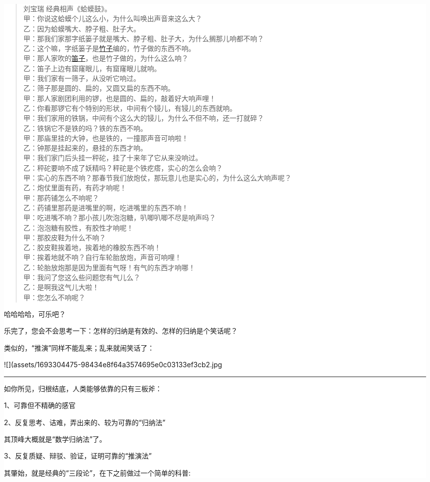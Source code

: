 > 刘宝瑞 经典相声《蛤蟆鼓》。  
> 甲：你说这蛤蟆个儿这么小，为什么叫唤出声音来这么大？  
> 乙：因为蛤蟆嘴大、脖子粗、肚子大。  
> 甲：那我们家那字纸篓子就是嘴大、脖子粗、肚子大，为什么搁那儿响都不响？  
> 乙：这个嘛，字纸篓子是[竹子](https://zhidao.baidu.com/search?word=%E7%AB%B9%E5%AD%90&fr=iknow_pc_qb_highlight)编的，竹子做的东西不响。  
> 甲：那人家吹的[笛子](https://zhidao.baidu.com/search?word=%E7%AC%9B%E5%AD%90&fr=iknow_pc_qb_highlight)，也是竹子做的，为什么这么响？  
> 乙：笛子上边有窟窿眼儿，有窟窿眼儿就响。  
> 甲：我们家有一筛子，从没听它响过。  
> 乙：筛子那是圆的、扁的，又圆又扁的东西不响。  
> 甲：那人家剧团利用的锣，也是圆的、扁的，敲着好大响声哩！  
> 乙：你看那锣它有个特别的形状，中间有个锓儿，有锓儿的东西就响。  
> 甲：我们家用的铁锅，中间有个这么大的锓儿，为什么不但不响，还一打就碎？  
> 乙：铁锅它不是铁的吗？铁的东西不响。  
> 甲：那庙里挂的大钟，也是铁的，一撞那声音可响啦！  
> 乙：钟那是挂起来的，悬挂的东西才响。  
> 甲：我们家门后头挂一秤砣，挂了十来年了它从来没响过。  
> 乙：秤砣要响不成了妖精吗？秤砣是个铁疙瘩，实心的怎么会响？  
> 甲：实心的东西不响？那春节我们放炮仗，那玩意儿也是实心的，为什么这么大响声呢？  
> 乙：炮仗里面有药，有药才响呢！  
> 甲：那药铺怎么不响呢？  
> 乙：药铺里那药是进嘴里的啊，吃进嘴里的东西不响！  
> 甲：吃进嘴不响？那小孩儿吹泡泡糖，叭唧叭唧不尽是响声吗？  
> 乙：泡泡糖有胶性，有胶性才响呢！  
> 甲：那胶皮鞋为什么不响？  
> 乙：胶皮鞋挨着地，挨着地的橡胶东西不响！  
> 甲：挨着地就不响？自行车轮胎放炮，声音可响哩！  
> 乙：轮胎放炮那是因为里面有气呀！有气的东西才响哪！  
> 甲：我问了您这么些问题您有气儿么？  
> 乙：是啊我这气儿大啦！  
> 甲：您怎么不响呢？

哈哈哈哈，可乐吧？

乐完了，您会不会思考一下：怎样的归纳是有效的、怎样的归纳是个笑话呢？

  

类似的，“推演”同样不能乱来；乱来就闹笑话了：

![](assets/1693304475-98434e8f64a3574695e0c03133ef3cb2.jpg

* * *

如你所见，归根结底，人类能够依靠的只有三板斧：

1、可靠但不精确的感官

2、反复思考、诘难，弄出来的、较为可靠的“归纳法”

其顶峰大概就是“数学归纳法”了。

3、反复质疑、辩驳、验证，证明可靠的“推演法”

其肇始，就是经典的“三段论”，在下之前做过一个简单的科普:
